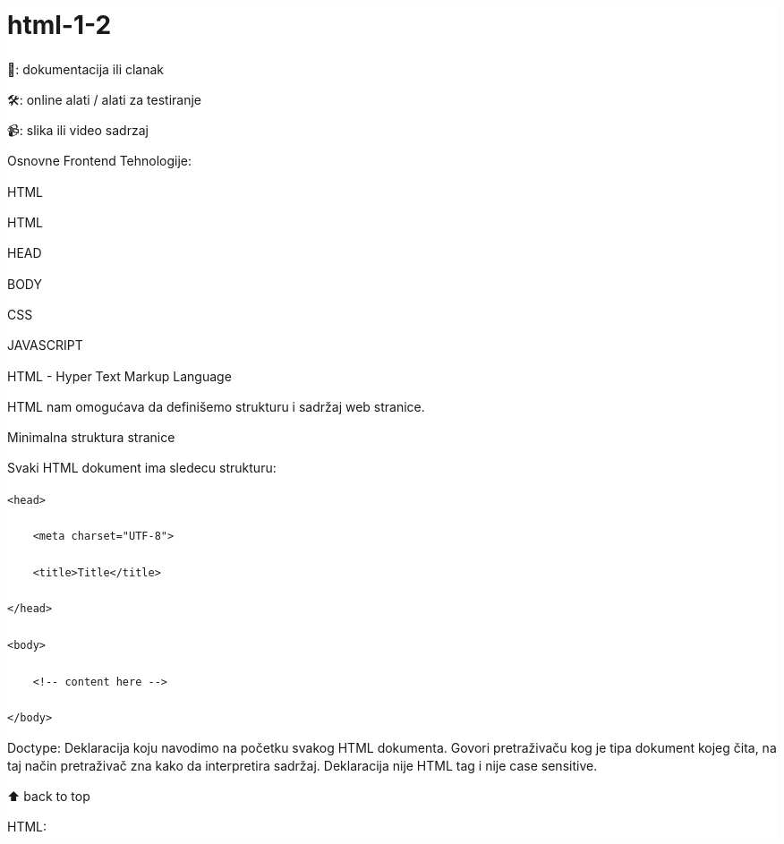 # html-1-2

📖: dokumentacija ili clanak

🛠: online alati / alati za testiranje

📹: slika ili video sadrzaj

Osnovne Frontend Tehnologije:

HTML

HTML

HEAD

BODY

CSS

JAVASCRIPT

HTML - Hyper Text Markup Language

HTML nam omogućava da definišemo strukturu i sadržaj web stranice.


Minimalna struktura stranice

Svaki HTML dokument ima sledecu strukturu:


<!DOCTYPE html>

<html>

    <head>
    
        <meta charset="UTF-8">
        
        <title>Title</title>
        
    </head>
    
    <body>
    
        <!-- content here -->
        
    </body>
    
</html>

Doctype: Deklaracija koju navodimo na početku svakog HTML dokumenta. Govori pretraživaču kog je tipa dokument kojeg čita, na taj način pretraživač zna kako da 
interpretira sadržaj. Deklaracija nije HTML tag i nije case sensitive.


<!DOCTYPE html> 

⬆ back to top


HTML:
